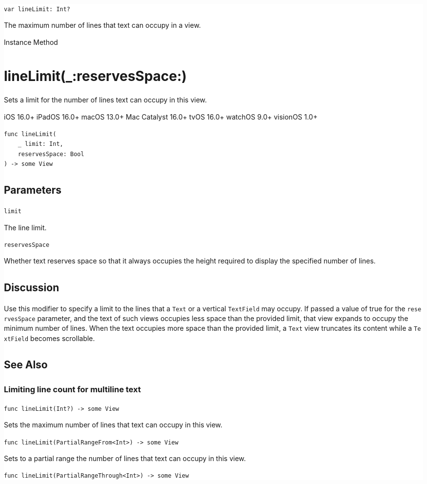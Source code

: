 `var lineLimit: Int?`

The maximum number of lines that text can occupy in a view.

Instance Method

# lineLimit(_:reservesSpace:)

Sets a limit for the number of lines text can occupy in this view.

iOS 16.0+  iPadOS 16.0+  macOS 13.0+  Mac Catalyst 16.0+  tvOS 16.0+  watchOS
9.0+  visionOS 1.0+

    
    
    func lineLimit(
        _ limit: Int,
        reservesSpace: Bool
    ) -> some View
    

##  Parameters

`limit`

    

The line limit.

`reservesSpace`

    

Whether text reserves space so that it always occupies the height required to
display the specified number of lines.

## Discussion

Use this modifier to specify a limit to the lines that a `Text` or a vertical
`TextField` may occupy. If passed a value of true for the `reservesSpace`
parameter, and the text of such views occupies less space than the provided
limit, that view expands to occupy the minimum number of lines. When the text
occupies more space than the provided limit, a `Text` view truncates its
content while a `TextField` becomes scrollable.

## See Also

### Limiting line count for multiline text

`func lineLimit(Int?) -> some View`

Sets the maximum number of lines that text can occupy in this view.

`func lineLimit(PartialRangeFrom<Int>) -> some View`

Sets to a partial range the number of lines that text can occupy in this view.

`func lineLimit(PartialRangeThrough<Int>) -> some View`
